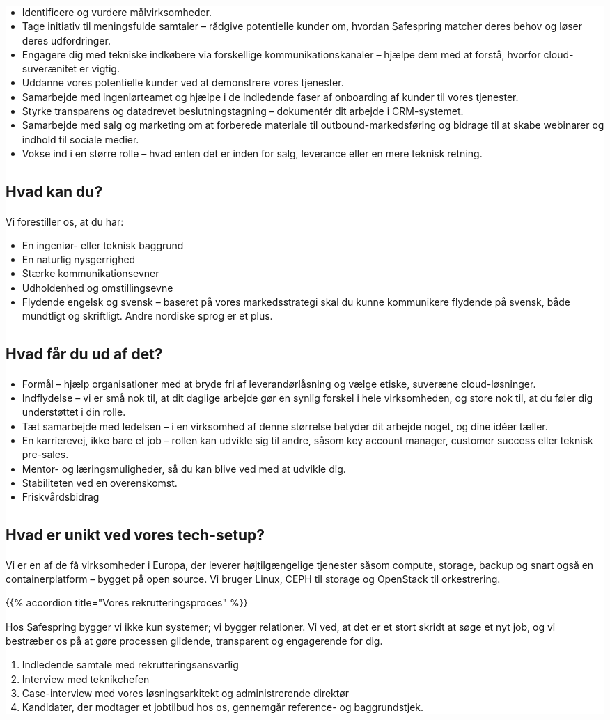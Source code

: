 - Identificere og vurdere målvirksomheder.
- Tage initiativ til meningsfulde samtaler – rådgive potentielle kunder om, hvordan Safespring matcher deres behov og løser deres udfordringer.
- Engagere dig med tekniske indkøbere via forskellige kommunikationskanaler – hjælpe dem med at forstå, hvorfor cloud-suverænitet er vigtig.
- Uddanne vores potentielle kunder ved at demonstrere vores tjenester.
- Samarbejde med ingeniørteamet og hjælpe i de indledende faser af onboarding af kunder til vores tjenester.
- Styrke transparens og datadrevet beslutningstagning – dokumentér dit arbejde i CRM-systemet.
- Samarbejde med salg og marketing om at forberede materiale til outbound-markedsføring og bidrage til at skabe webinarer og indhold til sociale medier.
- Vokse ind i en større rolle – hvad enten det er inden for salg, leverance eller en mere teknisk retning.

## Hvad kan du?

Vi forestiller os, at du har:

- En ingeniør- eller teknisk baggrund
- En naturlig nysgerrighed
- Stærke kommunikationsevner
- Udholdenhed og omstillingsevne
- Flydende engelsk og svensk – baseret på vores markedsstrategi skal du kunne kommunikere flydende på svensk, både mundtligt og skriftligt. Andre nordiske sprog er et plus.

## Hvad får du ud af det?

- Formål – hjælp organisationer med at bryde fri af leverandørlåsning og vælge etiske, suveræne cloud-løsninger.
- Indflydelse – vi er små nok til, at dit daglige arbejde gør en synlig forskel i hele virksomheden, og store nok til, at du føler dig understøttet i din rolle.
- Tæt samarbejde med ledelsen – i en virksomhed af denne størrelse betyder dit arbejde noget, og dine idéer tæller.
- En karrierevej, ikke bare et job – rollen kan udvikle sig til andre, såsom key account manager, customer success eller teknisk pre-sales.
- Mentor- og læringsmuligheder, så du kan blive ved med at udvikle dig.
- Stabiliteten ved en overenskomst.
- Friskvårdsbidrag

## Hvad er unikt ved vores tech-setup?

Vi er en af de få virksomheder i Europa, der leverer højtilgængelige tjenester såsom compute, storage, backup og snart også en containerplatform – bygget på open source. Vi bruger Linux, CEPH til storage og OpenStack til orkestrering.

{{% accordion title="Vores rekrutteringsproces" %}}

Hos Safespring bygger vi ikke kun systemer; vi bygger relationer. Vi ved, at det er et stort skridt at søge et nyt job, og vi bestræber os på at gøre processen glidende, transparent og engagerende for dig.

1. Indledende samtale med rekrutteringsansvarlig
1. Interview med teknikchefen
1. Case-interview med vores løsningsarkitekt og administrerende direktør
1. Kandidater, der modtager et jobtilbud hos os, gennemgår reference- og baggrundstjek.
